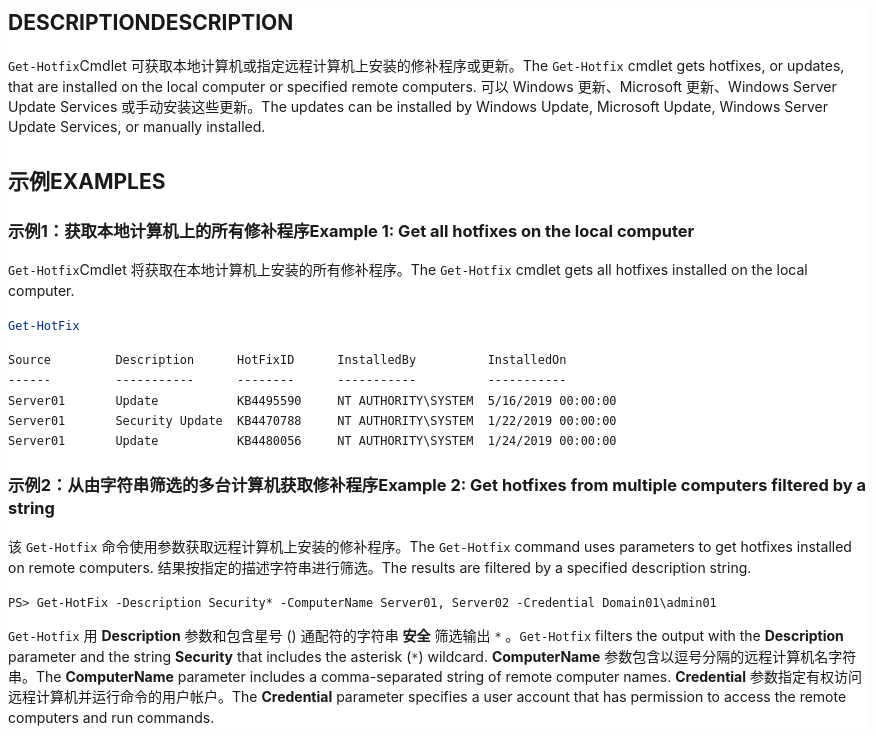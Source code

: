 ## <span data-ttu-id="d4dcf-109">DESCRIPTION</span><span class="sxs-lookup"><span data-stu-id="d4dcf-109">DESCRIPTION</span></span>

<span data-ttu-id="d4dcf-110">`Get-Hotfix`Cmdlet 可获取本地计算机或指定远程计算机上安装的修补程序或更新。</span><span class="sxs-lookup"><span data-stu-id="d4dcf-110">The `Get-Hotfix` cmdlet gets hotfixes, or updates, that are installed on the local computer or specified remote computers.</span></span> <span data-ttu-id="d4dcf-111">可以 Windows 更新、Microsoft 更新、Windows Server Update Services 或手动安装这些更新。</span><span class="sxs-lookup"><span data-stu-id="d4dcf-111">The updates can be installed by Windows Update, Microsoft Update, Windows Server Update Services, or manually installed.</span></span>

## <span data-ttu-id="d4dcf-112">示例</span><span class="sxs-lookup"><span data-stu-id="d4dcf-112">EXAMPLES</span></span>

### <span data-ttu-id="d4dcf-113">示例1：获取本地计算机上的所有修补程序</span><span class="sxs-lookup"><span data-stu-id="d4dcf-113">Example 1: Get all hotfixes on the local computer</span></span>

<span data-ttu-id="d4dcf-114">`Get-Hotfix`Cmdlet 将获取在本地计算机上安装的所有修补程序。</span><span class="sxs-lookup"><span data-stu-id="d4dcf-114">The `Get-Hotfix` cmdlet gets all hotfixes installed on the local computer.</span></span>

```powershell
Get-HotFix
```

```output
Source         Description      HotFixID      InstalledBy          InstalledOn
------         -----------      --------      -----------          -----------
Server01       Update           KB4495590     NT AUTHORITY\SYSTEM  5/16/2019 00:00:00
Server01       Security Update  KB4470788     NT AUTHORITY\SYSTEM  1/22/2019 00:00:00
Server01       Update           KB4480056     NT AUTHORITY\SYSTEM  1/24/2019 00:00:00
```

### <span data-ttu-id="d4dcf-115">示例2：从由字符串筛选的多台计算机获取修补程序</span><span class="sxs-lookup"><span data-stu-id="d4dcf-115">Example 2: Get hotfixes from multiple computers filtered by a string</span></span>

<span data-ttu-id="d4dcf-116">该 `Get-Hotfix` 命令使用参数获取远程计算机上安装的修补程序。</span><span class="sxs-lookup"><span data-stu-id="d4dcf-116">The `Get-Hotfix` command uses parameters to get hotfixes installed on remote computers.</span></span> <span data-ttu-id="d4dcf-117">结果按指定的描述字符串进行筛选。</span><span class="sxs-lookup"><span data-stu-id="d4dcf-117">The results are filtered by a specified description string.</span></span>

```
PS> Get-HotFix -Description Security* -ComputerName Server01, Server02 -Credential Domain01\admin01
```

<span data-ttu-id="d4dcf-118">`Get-Hotfix` 用 **Description** 参数和包含星号 () 通配符的字符串 **安全** 筛选输出 `*` 。</span><span class="sxs-lookup"><span data-stu-id="d4dcf-118">`Get-Hotfix` filters the output with the **Description** parameter and the string **Security** that includes the asterisk (`*`) wildcard.</span></span> <span data-ttu-id="d4dcf-119">**ComputerName** 参数包含以逗号分隔的远程计算机名字符串。</span><span class="sxs-lookup"><span data-stu-id="d4dcf-119">The **ComputerName** parameter includes a comma-separated string of remote computer names.</span></span> <span data-ttu-id="d4dcf-120">**Credential** 参数指定有权访问远程计算机并运行命令的用户帐户。</span><span class="sxs-lookup"><span data-stu-id="d4dcf-120">The **Credential** parameter specifies a user account that has permission to access the remote computers and run commands.</span></span>
